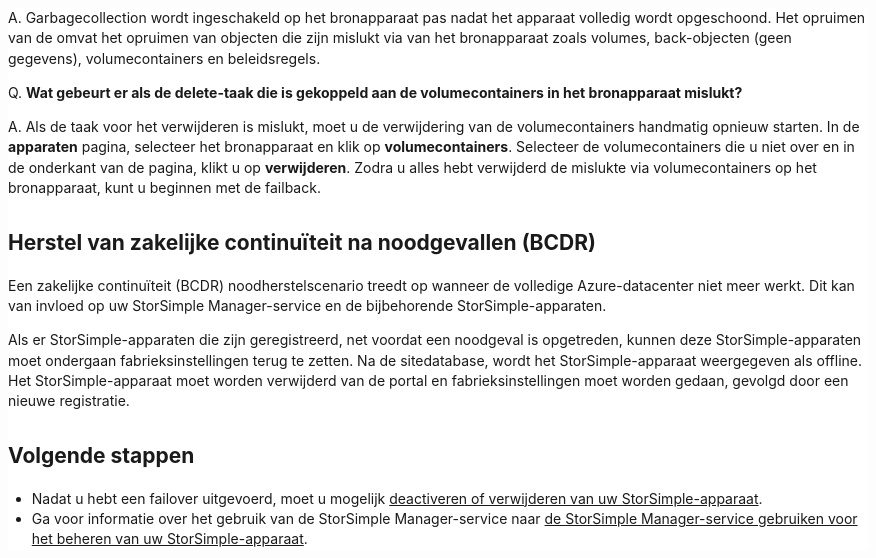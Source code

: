 A. Garbagecollection wordt ingeschakeld op het bronapparaat pas nadat het apparaat volledig wordt opgeschoond. Het opruimen van de omvat het opruimen van objecten die zijn mislukt via van het bronapparaat zoals volumes, back-objecten (geen gegevens), volumecontainers en beleidsregels.

Q. **Wat gebeurt er als de delete-taak die is gekoppeld aan de volumecontainers in het bronapparaat mislukt?**

A.  Als de taak voor het verwijderen is mislukt, moet u de verwijdering van de volumecontainers handmatig opnieuw starten. In de **apparaten** pagina, selecteer het bronapparaat en klik op **volumecontainers**. Selecteer de volumecontainers die u niet over en in de onderkant van de pagina, klikt u op **verwijderen**. Zodra u alles hebt verwijderd de mislukte via volumecontainers op het bronapparaat, kunt u beginnen met de failback.

## <a name="business-continuity-disaster-recovery-bcdr"></a>Herstel van zakelijke continuïteit na noodgevallen (BCDR)
Een zakelijke continuïteit (BCDR) noodherstelscenario treedt op wanneer de volledige Azure-datacenter niet meer werkt. Dit kan van invloed op uw StorSimple Manager-service en de bijbehorende StorSimple-apparaten.

Als er StorSimple-apparaten die zijn geregistreerd, net voordat een noodgeval is opgetreden, kunnen deze StorSimple-apparaten moet ondergaan fabrieksinstellingen terug te zetten. Na de sitedatabase, wordt het StorSimple-apparaat weergegeven als offline. Het StorSimple-apparaat moet worden verwijderd van de portal en fabrieksinstellingen moet worden gedaan, gevolgd door een nieuwe registratie.

## <a name="next-steps"></a>Volgende stappen
* Nadat u hebt een failover uitgevoerd, moet u mogelijk [deactiveren of verwijderen van uw StorSimple-apparaat](storsimple-deactivate-and-delete-device.md).
* Ga voor informatie over het gebruik van de StorSimple Manager-service naar [de StorSimple Manager-service gebruiken voor het beheren van uw StorSimple-apparaat](storsimple-manager-service-administration.md).

